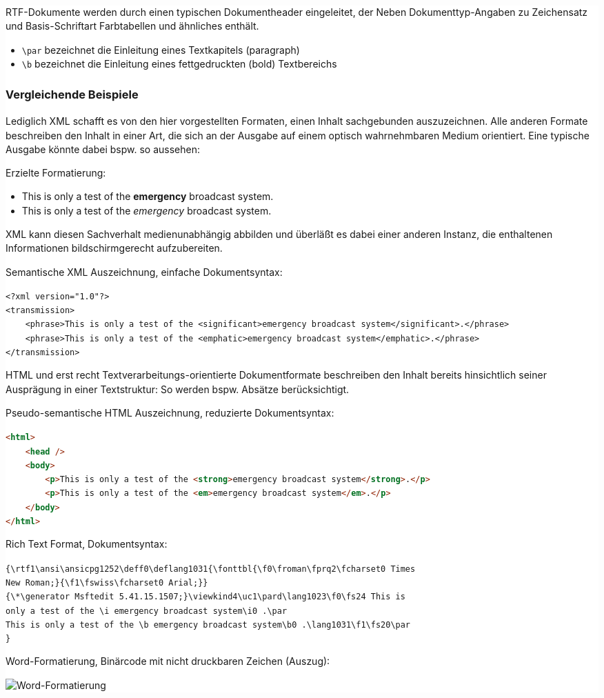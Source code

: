RTF-Dokumente werden durch einen typischen Dokumentheader eingeleitet, der
Neben Dokumenttyp-Angaben zu Zeichensatz und Basis-Schriftart Farbtabellen und
ähnliches enthält.

* `\par` bezeichnet die Einleitung eines Textkapitels (paragraph)
* `\b` bezeichnet die Einleitung eines fettgedruckten (bold) Textbereichs



### Vergleichende Beispiele

Lediglich XML schafft es von den hier vorgestellten Formaten, einen Inhalt
sachgebunden auszuzeichnen. Alle anderen Formate beschreiben den Inhalt in
einer Art, die sich an der Ausgabe auf einem optisch wahrnehmbaren Medium
orientiert. Eine typische Ausgabe könnte dabei bspw. so aussehen:

Erzielte Formatierung:

* This is only a test of the **emergency** broadcast system.
* This is only a test of the *emergency* broadcast system.

XML kann diesen Sachverhalt medienunabhängig abbilden und überläßt es dabei
einer anderen Instanz, die enthaltenen Informationen bildschirmgerecht
aufzubereiten.

Semantische XML Auszeichnung, einfache Dokumentsyntax:

~~~
<?xml version="1.0"?>
<transmission>
    <phrase>This is only a test of the <significant>emergency broadcast system</significant>.</phrase>
    <phrase>This is only a test of the <emphatic>emergency broadcast system</emphatic>.</phrase>
</transmission>
~~~

HTML und erst recht Textverarbeitungs-orientierte Dokumentformate beschreiben
den Inhalt bereits hinsichtlich seiner Ausprägung in einer Textstruktur: So
werden bspw. Absätze berücksichtigt.

Pseudo-semantische HTML Auszeichnung, reduzierte Dokumentsyntax:

~~~ html
<html>
    <head />
    <body>
        <p>This is only a test of the <strong>emergency broadcast system</strong>.</p>
        <p>This is only a test of the <em>emergency broadcast system</em>.</p>
    </body>
</html>
~~~

Rich Text Format, Dokumentsyntax:

~~~
{\rtf1\ansi\ansicpg1252\deff0\deflang1031{\fonttbl{\f0\froman\fprq2\fcharset0 Times
New Roman;}{\f1\fswiss\fcharset0 Arial;}}
{\*\generator Msftedit 5.41.15.1507;}\viewkind4\uc1\pard\lang1023\f0\fs24 This is
only a test of the \i emergency broadcast system\i0 .\par
This is only a test of the \b emergency broadcast system\b0 .\lang1031\f1\fs20\par
}
~~~

Word-Formatierung, Binärcode mit nicht druckbaren Zeichen (Auszug):

<img alt="Word-Formatierung" src="{{ site.url }}/images/textauszeichnung-wordformat.jpg" />


